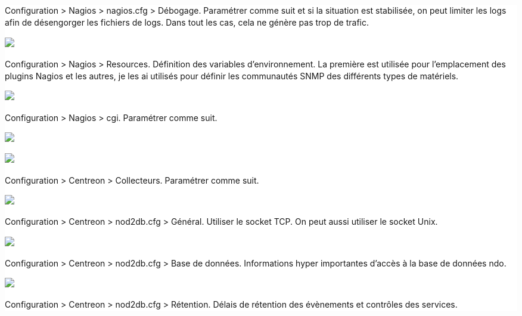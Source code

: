Configuration \> Nagios \> nagios.cfg \> Débogage. Paramétrer comme suit
et si la situation est stabilisée, on peut limiter les logs afin de
désengorger les fichiers de logs. Dans tout les cas, cela ne génère pas
trop de trafic.

[![](/assets/media/powered/centreon/centreon-nagios-configuration/greenshot_2009-08-07_16-10-06.png@w=800)](/_detail/powered/centreon/centreon-nagios-configuration/greenshot_2009-08-07_16-10-06.png@id=centreon%253Anagios-centreon-part2.html "powered:centreon:centreon-nagios-configuration:greenshot_2009-08-07_16-10-06.png")

Configuration \> Nagios \> Resources. Définition des variables
d’environnement. La première est utilisée pour l’emplacement des plugins
Nagios et les autres, je les ai utilisés pour définir les communautés
SNMP des différents types de matériels.

[![](/assets/media/powered/centreon/centreon-nagios-configuration/greenshot_2009-08-07_16-10-50-anonymise.png@w=800)](/_detail/powered/centreon/centreon-nagios-configuration/greenshot_2009-08-07_16-10-50-anonymise.png@id=centreon%253Anagios-centreon-part2.html "powered:centreon:centreon-nagios-configuration:greenshot_2009-08-07_16-10-50-anonymise.png")

Configuration \> Nagios \> cgi. Paramétrer comme suit.

[![](/assets/media/powered/centreon/centreon-nagios-configuration/greenshot_2009-08-07_16-11-31.png@w=800)](/_detail/powered/centreon/centreon-nagios-configuration/greenshot_2009-08-07_16-11-31.png@id=centreon%253Anagios-centreon-part2.html "powered:centreon:centreon-nagios-configuration:greenshot_2009-08-07_16-11-31.png")

[![](/assets/media/powered/centreon/centreon-nagios-configuration/greenshot_2009-08-07_16-11-40.png@w=800)](/_detail/powered/centreon/centreon-nagios-configuration/greenshot_2009-08-07_16-11-40.png@id=centreon%253Anagios-centreon-part2.html "powered:centreon:centreon-nagios-configuration:greenshot_2009-08-07_16-11-40.png")

Configuration \> Centreon \> Collecteurs. Paramétrer comme suit.

[![](/assets/media/powered/centreon/centreon-nagios-configuration/greenshot_2009-08-07_16-14-07.png@w=800)](/_detail/powered/centreon/centreon-nagios-configuration/greenshot_2009-08-07_16-14-07.png@id=centreon%253Anagios-centreon-part2.html "powered:centreon:centreon-nagios-configuration:greenshot_2009-08-07_16-14-07.png")

Configuration \> Centreon \> nod2db.cfg \> Général. Utiliser le socket
TCP. On peut aussi utiliser le socket Unix.

[![](/assets/media/powered/centreon/centreon-nagios-configuration/greenshot_2009-08-07_16-15-14.png@w=800)](/_detail/powered/centreon/centreon-nagios-configuration/greenshot_2009-08-07_16-15-14.png@id=centreon%253Anagios-centreon-part2.html "powered:centreon:centreon-nagios-configuration:greenshot_2009-08-07_16-15-14.png")

Configuration \> Centreon \> nod2db.cfg \> Base de données. Informations
hyper importantes d’accès à la base de données ndo.

[![](/assets/media/powered/centreon/centreon-nagios-configuration/greenshot_2009-08-07_16-15-20.png@w=800)](/_detail/powered/centreon/centreon-nagios-configuration/greenshot_2009-08-07_16-15-20.png@id=centreon%253Anagios-centreon-part2.html "powered:centreon:centreon-nagios-configuration:greenshot_2009-08-07_16-15-20.png")

Configuration \> Centreon \> nod2db.cfg \> Rétention. Délais de
rétention des évènements et contrôles des services.
